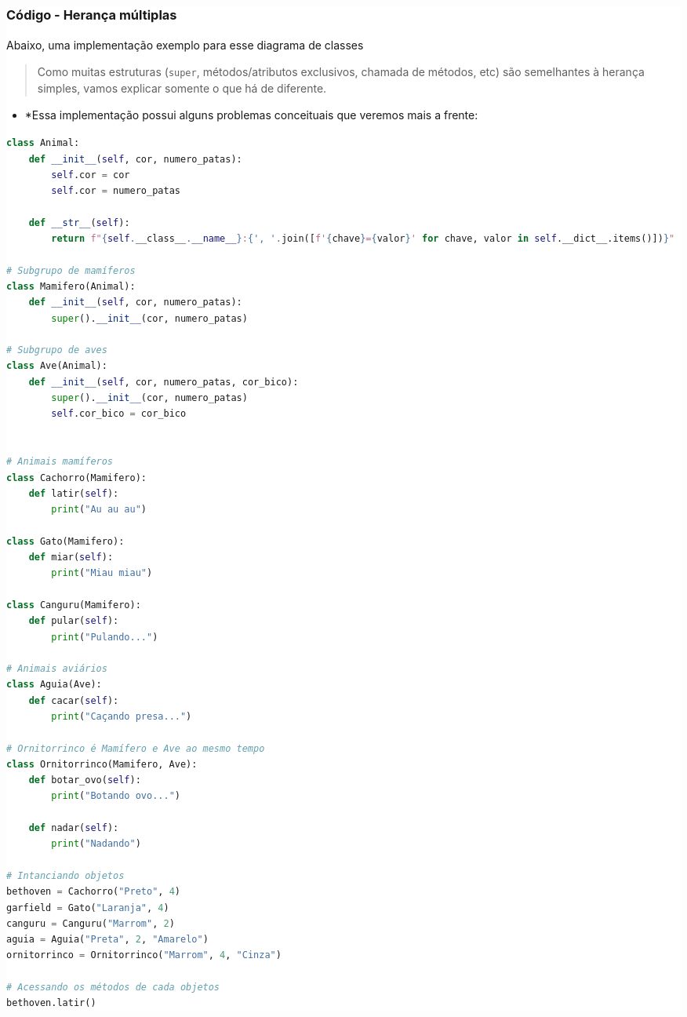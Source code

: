 ### Código - Herança múltiplas
Abaixo, uma implementação exemplo para esse diagrama de classes

>Como muitas estruturas (`super`, métodos/atributos exclusivos, chamada de métodos, etc) são semelhantes à herança simples, vamos explicar somente o que há de diferente.

- *Essa implementação possui alguns problemas conceituais que veremos mais a frente: 
```py
class Animal:
    def __init__(self, cor, numero_patas):
        self.cor = cor
        self.cor = numero_patas

    def __str__(self):
        return f"{self.__class__.__name__}:{', '.join([f'{chave}={valor}' for chave, valor in self.__dict__.items()])}"

# Subgrupo de mamíferos
class Mamifero(Animal):
    def __init__(self, cor, numero_patas):
        super().__init__(cor, numero_patas)

# Subgrupo de aves
class Ave(Animal):
    def __init__(self, cor, numero_patas, cor_bico):
        super().__init__(cor, numero_patas)
        self.cor_bico = cor_bico


# Animais mamíferos
class Cachorro(Mamifero):
    def latir(self):
        print("Au au au")

class Gato(Mamifero):
    def miar(self):
        print("Miau miau")

class Canguru(Mamifero):
    def pular(self):
        print("Pulando...")

# Animais aviários
class Aguia(Ave):
    def cacar(self):
        print("Caçando presa...")

# Ornitorrinco é Mamífero e Ave ao mesmo tempo
class Ornitorrinco(Mamifero, Ave):
    def botar_ovo(self):
        print("Botando ovo...")

    def nadar(self):
        print("Nadando")

# Intanciando objetos
bethoven = Cachorro("Preto", 4)
garfield = Gato("Laranja", 4)
canguru = Canguru("Marrom", 2)
aguia = Aguia("Preta", 2, "Amarelo")
ornitorrinco = Ornitorrinco("Marrom", 4, "Cinza")

# Acessando os métodos de cada objetos
bethoven.latir()
```